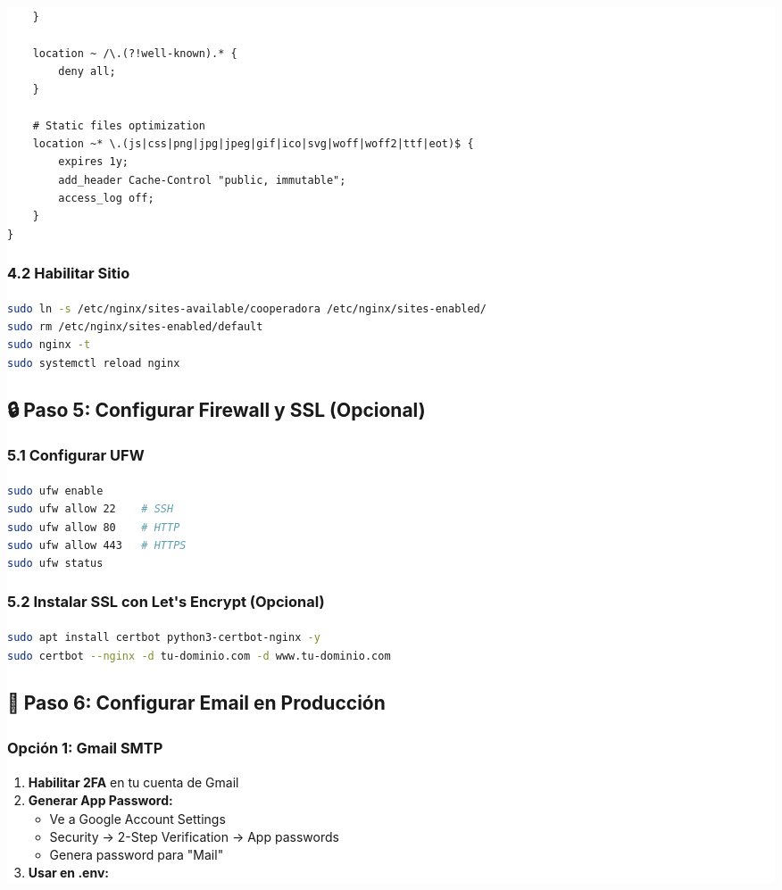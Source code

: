 ```nginx
    }

    location ~ /\.(?!well-known).* {
        deny all;
    }

    # Static files optimization
    location ~* \.(js|css|png|jpg|jpeg|gif|ico|svg|woff|woff2|ttf|eot)$ {
        expires 1y;
        add_header Cache-Control "public, immutable";
        access_log off;
    }
}
```

### 4.2 Habilitar Sitio

```bash
sudo ln -s /etc/nginx/sites-available/cooperadora /etc/nginx/sites-enabled/
sudo rm /etc/nginx/sites-enabled/default
sudo nginx -t
sudo systemctl reload nginx
```

## 🔒 Paso 5: Configurar Firewall y SSL (Opcional)

### 5.1 Configurar UFW

```bash
sudo ufw enable
sudo ufw allow 22    # SSH
sudo ufw allow 80    # HTTP
sudo ufw allow 443   # HTTPS
sudo ufw status
```

### 5.2 Instalar SSL con Let's Encrypt (Opcional)

```bash
sudo apt install certbot python3-certbot-nginx -y
sudo certbot --nginx -d tu-dominio.com -d www.tu-dominio.com
```

## 📧 Paso 6: Configurar Email en Producción

### Opción 1: Gmail SMTP

1. **Habilitar 2FA** en tu cuenta de Gmail
2. **Generar App Password:**
   - Ve a Google Account Settings
   - Security → 2-Step Verification → App passwords
   - Genera password para "Mail"
3. **Usar en .env:**
